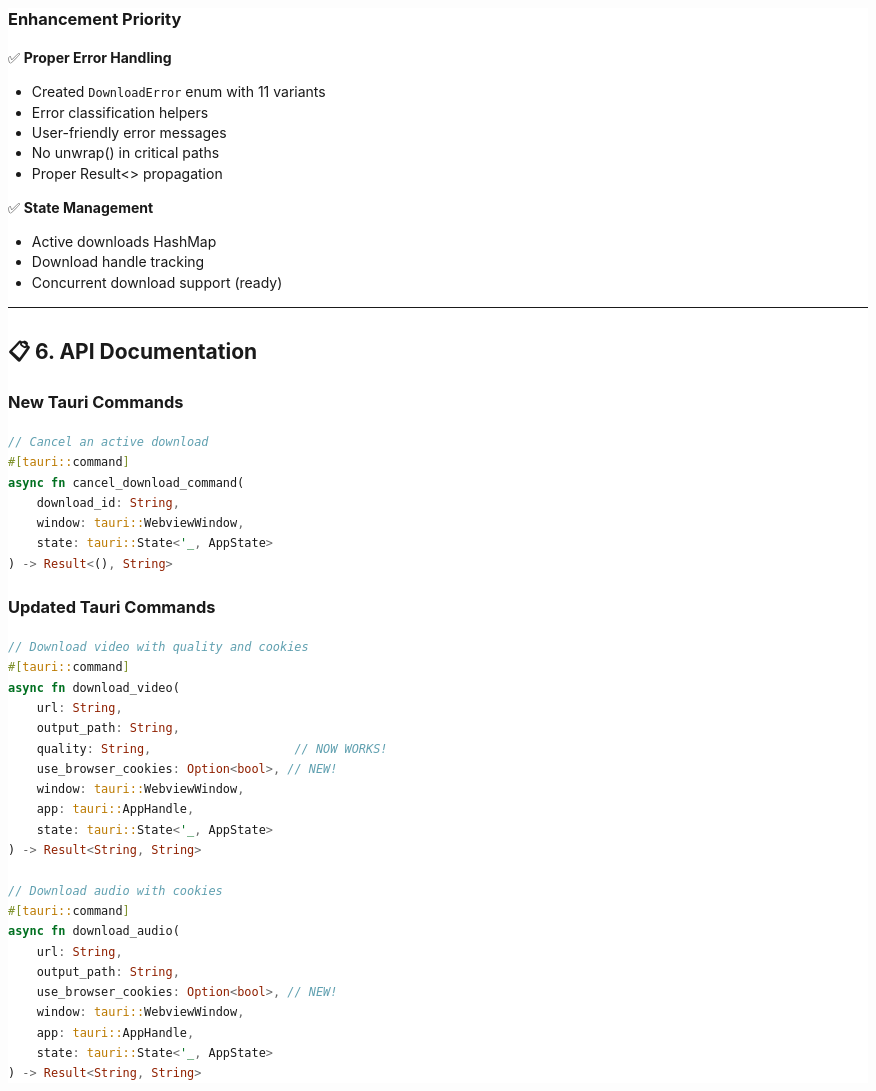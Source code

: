 ### Enhancement Priority
✅ **Proper Error Handling**
- Created `DownloadError` enum with 11 variants
- Error classification helpers
- User-friendly error messages
- No unwrap() in critical paths
- Proper Result<> propagation

✅ **State Management**
- Active downloads HashMap
- Download handle tracking
- Concurrent download support (ready)

---

## 📋 6. API Documentation

### New Tauri Commands

```rust
// Cancel an active download
#[tauri::command]
async fn cancel_download_command(
    download_id: String,
    window: tauri::WebviewWindow,
    state: tauri::State<'_, AppState>
) -> Result<(), String>
```

### Updated Tauri Commands

```rust
// Download video with quality and cookies
#[tauri::command]
async fn download_video(
    url: String,
    output_path: String,
    quality: String,                    // NOW WORKS!
    use_browser_cookies: Option<bool>, // NEW!
    window: tauri::WebviewWindow,
    app: tauri::AppHandle,
    state: tauri::State<'_, AppState>
) -> Result<String, String>

// Download audio with cookies
#[tauri::command]
async fn download_audio(
    url: String,
    output_path: String,
    use_browser_cookies: Option<bool>, // NEW!
    window: tauri::WebviewWindow,
    app: tauri::AppHandle,
    state: tauri::State<'_, AppState>
) -> Result<String, String>
```
